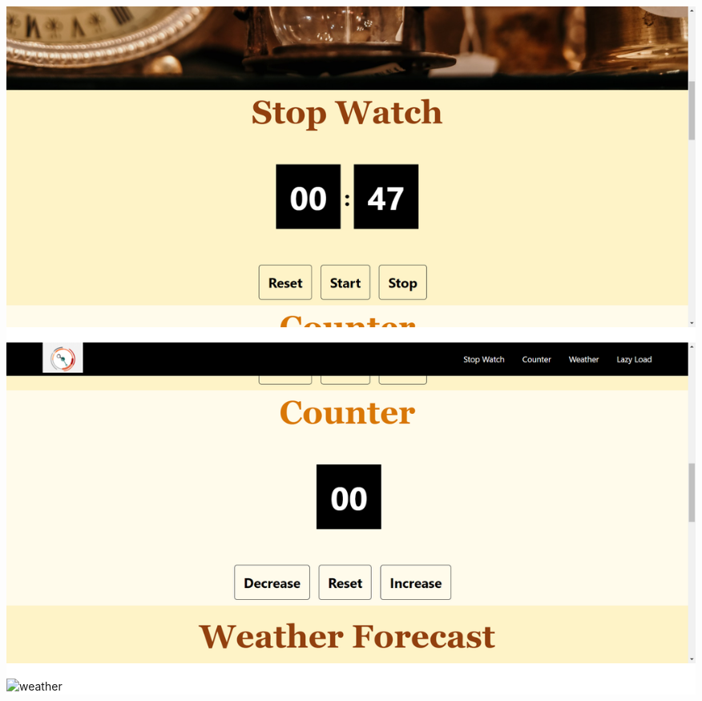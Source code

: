 ![stop-watch](https://github.com/MrSaadMasood/vanilla-js-projects/blob/main/MegaProject-Async/Screenshots/scrnli_15_11_2023_15-18-58.png?raw=true)

![counter](https://github.com/MrSaadMasood/vanilla-js-projects/blob/main/MegaProject-Async/Screenshots/scrnli_15_11_2023_15-19-02.png?raw=true)

![weather](https://github.com/MrSaadMasood/vanilla-js-projects/assets/144701669/96405820-ce8c-4dd0-b7e3-2b2ae6a6c32a)
